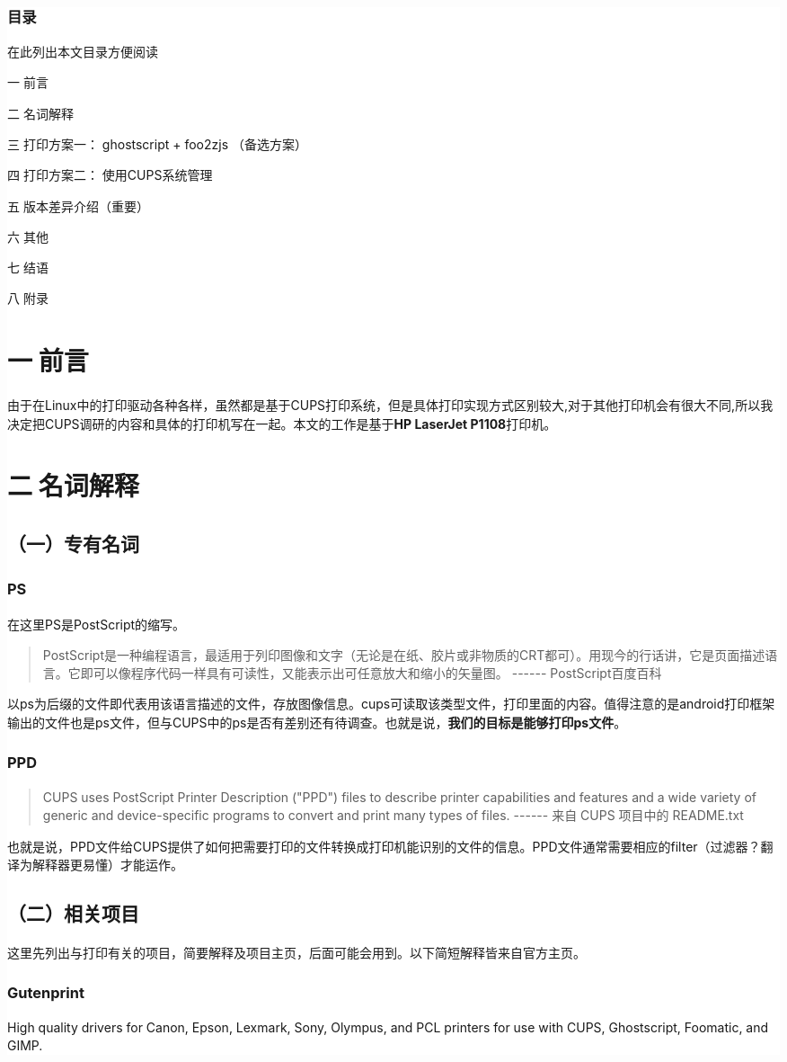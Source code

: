 ### 目录
在此列出本文目录方便阅读

一 前言

二 名词解释

三 打印方案一： ghostscript + foo2zjs （备选方案）

四 打印方案二： 使用CUPS系统管理

五 版本差异介绍（重要）

六 其他

七 结语

八 附录

# 一 前言

由于在Linux中的打印驱动各种各样，虽然都是基于CUPS打印系统，但是具体打印实现方式区别较大,对于其他打印机会有很大不同,所以我决定把CUPS调研的内容和具体的打印机写在一起。本文的工作是基于**HP LaserJet P1108**打印机。

# 二 名词解释

## （一）专有名词

### PS
在这里PS是PostScript的缩写。
> PostScript是一种编程语言，最适用于列印图像和文字（无论是在纸、胶片或非物质的CRT都可）。用现今的行话讲，它是页面描述语言。它即可以像程序代码一样具有可读性，又能表示出可任意放大和缩小的矢量图。 ------ PostScript百度百科

以ps为后缀的文件即代表用该语言描述的文件，存放图像信息。cups可读取该类型文件，打印里面的内容。值得注意的是android打印框架输出的文件也是ps文件，但与CUPS中的ps是否有差别还有待调查。也就是说，**我们的目标是能够打印ps文件**。

### PPD
> CUPS uses PostScript Printer Description ("PPD") files to describe printer capabilities and features and a wide variety of generic and device-specific programs to convert and print many types of files. ------ 来自 CUPS 项目中的 README.txt

也就是说，PPD文件给CUPS提供了如何把需要打印的文件转换成打印机能识别的文件的信息。PPD文件通常需要相应的filter（过滤器？翻译为解释器更易懂）才能运作。

## （二）相关项目

这里先列出与打印有关的项目，简要解释及项目主页，后面可能会用到。以下简短解释皆来自官方主页。

### Gutenprint

High quality drivers for Canon, Epson, Lexmark, Sony, Olympus, and PCL printers for use with CUPS, Ghostscript, Foomatic, and GIMP.
